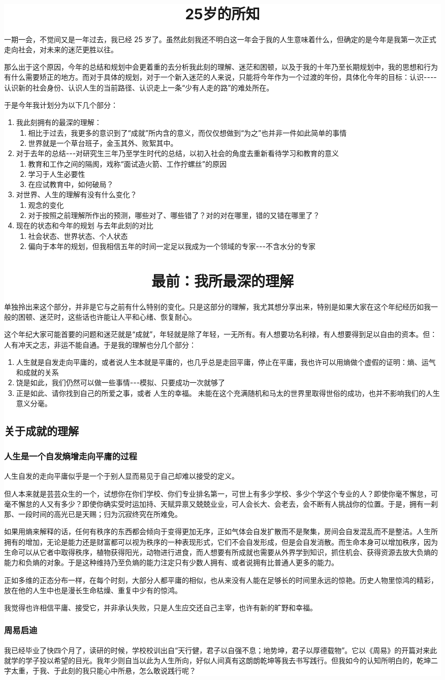 <center><h1>   25岁的所知</h1></center>

一期一会，不觉间又是一年过去，我已经 25 岁了。虽然此刻我还不明白这一年会于我的人生意味着什么，但确定的是今年是我第一次正式走向社会，对未来的迷茫更胜以往。

那么出于这个原因，今年的总结和规划中会更着重的去分析我此刻的理解、迷茫和困顿，以及于我的十年乃至长期规划中，我的思想和行为有什么需要矫正的地方。而对于具体的规划，对于一个新入迷茫的人来说，只能将今年作为一个过渡的年份，具体化今年的目标：认识----认识新的社会身份、认识人生的当前路径、认识走上一条“少有人走的路”的难处所在。

于是今年我计划分为以下几个部分：

1. 我此刻拥有的最深的理解：
   1. 相比于过去，我更多的意识到了“成就”所内含的意义，而仅仅想做到“为之”也并非一件如此简单的事情
   2. 世界就是一个草台班子，金玉其外、败絮其中。
2. 对于去年的总结---对研究生三年乃至学生时代的总结，以初入社会的角度去重新看待学习和教育的意义
   1. 教育和工作之间的隔阂，戏称“面试造火箭、工作拧螺丝”的原因
   2. 学习于人生必要性
   3. 在应试教育中，如何破局？
3. 对世界、人生的理解有没有什么变化？
   1. 观念的变化
   2. 对于按照之前理解所作出的预测，哪些对了、哪些错了？对的对在哪里，错的又错在哪里了？
4. 现在的状态和今年的规划 与去年此刻的对比
   1. 社会状态、世界状态、个人状态
   2. 偏向于本年的规划，但我相信五年的时间一定足以我成为一个领域的专家---不含水分的专家

# <center> 最前：我所最深的理解

单独拎出来这个部分，并非是它与之前有什么特别的变化。只是这部分的理解，我尤其想分享出来，特别是如果大家在这个年纪经历如我一般的困顿、迷茫时，这些话也许能让人平和心绪、恢复耐心。

这个年纪大家可能首要的问题和迷茫就是“成就”，年轻就是除了年轻，一无所有。有人想要功名利禄，有人想要得到足以自由的资本。但：人有冲天之志，非运不能自通。于是我的理解也分几个部分：

1. 人生就是自发走向平庸的，或者说人生本就是平庸的，也几乎总是走回平庸，停止在平庸，我也许可以用熵做个虚假的证明：熵、运气和成就的关系
2. 饶是如此，我们仍然可以做一些事情---模拟、只要成功一次就够了
3. 正是如此、请你找到自己的所爱之事，或者 人生的幸福。 未能在这个充满随机和马太的世界里取得世俗的成功，也并不影响我们的人生意义分毫。

## 关于成就的理解

### 人生是一个自发熵增走向平庸的过程

人生自发的走向平庸似乎是一个于别人显而易见于自己却难以接受的定义。

但人本来就是芸芸众生的一个，试想你在你们学校、你们专业排名第一，可世上有多少学校、多少个学这个专业的人？即使你毫不懈怠，可毫不懈怠的人又有多少？即使你确实受时运加持、天赋异禀又兢兢业业，可人会长大、会老去，会不断有人挑战你的位置。于是，拥有一刹那、一段时间的高光已是天赐；归为沉寂终究在所难免。

如果用熵来解释的话，任何有秩序的东西都会倾向于变得更加无序，正如气体会自发扩散而不是聚集，房间会自发混乱而不是整洁。人生所拥有的增加，无论是能力还是财富都可以视为秩序的一种表现形式，它们不会自发形成，但是会自发消散。而生命本身可以增加秩序，因为生命可以从它者中取得秩序，植物获得阳光，动物进行进食，而人想要有所成就也需要从外界学到知识，抓住机会、获得资源去放大负熵的能力和负熵的对象。于是这种维持乃至负熵的能力注定只有少数人拥有、或者说拥有比普通人更多的能力。

正如多维的正态分布一样，在每个时刻，大部分人都平庸的相似，也从来没有人能在足够长的时间里永远的惊艳。历史人物里惊鸿的精彩，放在他的人生中也是漫长生命枯燥、重复中少有的惊鸿。

我觉得也许相信平庸、接受它，并非承认失败，只是人生应交还自己主宰，也许有新的旷野和幸福。

### 周易启迪

我已经毕业了快四个月了，读研的时候，学校校训出自“天行健，君子以自强不息；地势坤，君子以厚德载物”。它以《周易》的开篇对来此就学的学子投以希望的目光。我年少则自当以此为人生所向，好似人间真有这朗朗乾坤等我去书写践行。但我如今的认知所明白的，乾坤二字太重，于我、于此刻的我只能心中所悬，怎么敢说践行呢？
